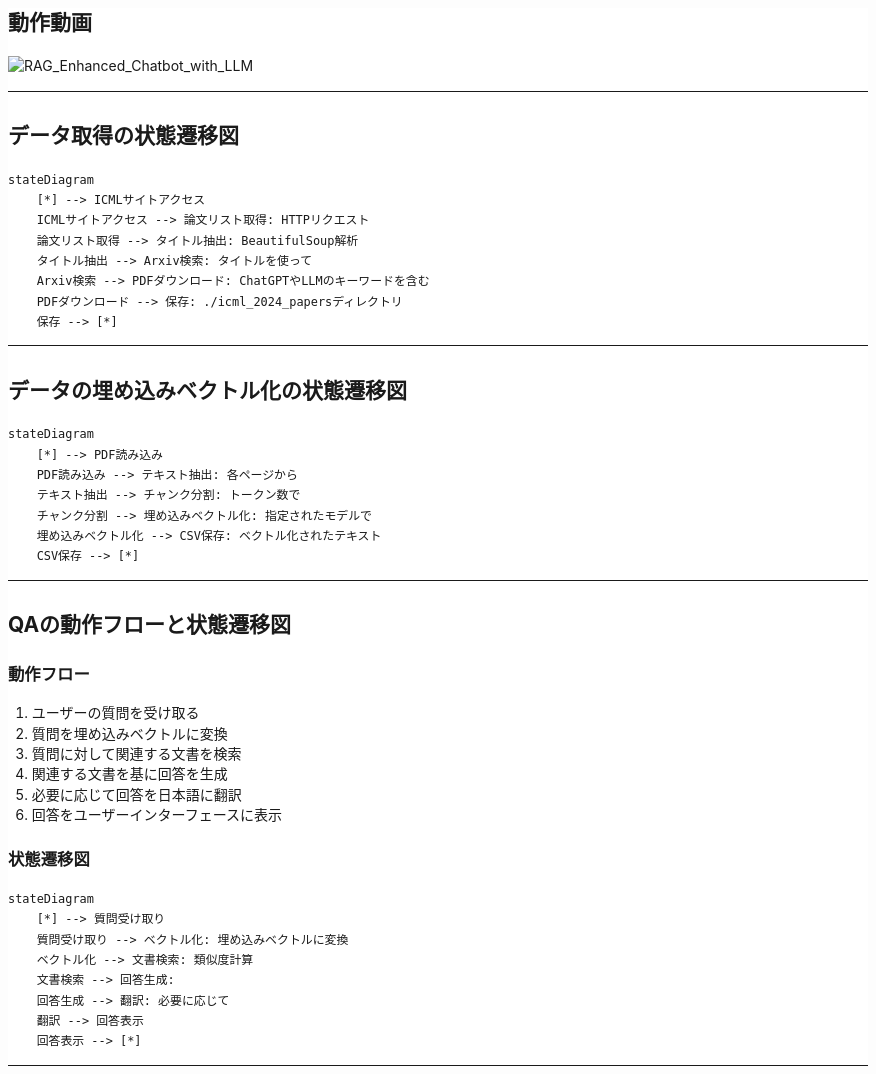 
## 動作動画

![RAG_Enhanced_Chatbot_with_LLM](RAG_Enhanced_Chatbot.gif)

---

## データ取得の状態遷移図

```mermaid
stateDiagram
    [*] --> ICMLサイトアクセス
    ICMLサイトアクセス --> 論文リスト取得: HTTPリクエスト
    論文リスト取得 --> タイトル抽出: BeautifulSoup解析
    タイトル抽出 --> Arxiv検索: タイトルを使って
    Arxiv検索 --> PDFダウンロード: ChatGPTやLLMのキーワードを含む
    PDFダウンロード --> 保存: ./icml_2024_papersディレクトリ
    保存 --> [*]
```

---

## データの埋め込みベクトル化の状態遷移図

```mermaid
stateDiagram
    [*] --> PDF読み込み
    PDF読み込み --> テキスト抽出: 各ページから
    テキスト抽出 --> チャンク分割: トークン数で
    チャンク分割 --> 埋め込みベクトル化: 指定されたモデルで
    埋め込みベクトル化 --> CSV保存: ベクトル化されたテキスト
    CSV保存 --> [*]
```

---

## QAの動作フローと状態遷移図

### 動作フロー

1. ユーザーの質問を受け取る
2. 質問を埋め込みベクトルに変換
3. 質問に対して関連する文書を検索
4. 関連する文書を基に回答を生成
5. 必要に応じて回答を日本語に翻訳
6. 回答をユーザーインターフェースに表示

### 状態遷移図


```mermaid
stateDiagram
    [*] --> 質問受け取り
    質問受け取り --> ベクトル化: 埋め込みベクトルに変換
    ベクトル化 --> 文書検索: 類似度計算
    文書検索 --> 回答生成: 
    回答生成 --> 翻訳: 必要に応じて
    翻訳 --> 回答表示
    回答表示 --> [*]

```

---